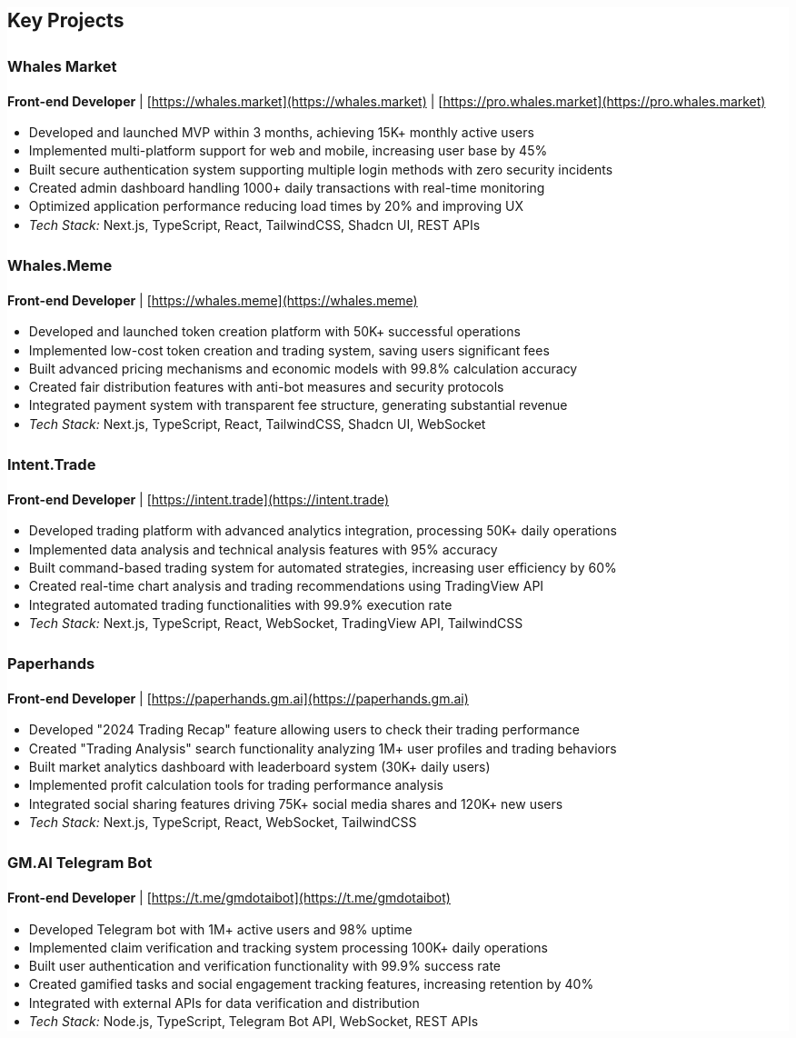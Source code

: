 
## Key Projects

### Whales Market

**Front-end Developer** | [https://whales.market](https://whales.market) | [https://pro.whales.market](https://pro.whales.market)

- Developed and launched MVP within 3 months, achieving 15K+ monthly active users
- Implemented multi-platform support for web and mobile, increasing user base by 45%
- Built secure authentication system supporting multiple login methods with zero security incidents
- Created admin dashboard handling 1000+ daily transactions with real-time monitoring
- Optimized application performance reducing load times by 20% and improving UX
- _Tech Stack:_ Next.js, TypeScript, React, TailwindCSS, Shadcn UI, REST APIs

### Whales.Meme

**Front-end Developer** | [https://whales.meme](https://whales.meme)

- Developed and launched token creation platform with 50K+ successful operations
- Implemented low-cost token creation and trading system, saving users significant fees
- Built advanced pricing mechanisms and economic models with 99.8% calculation accuracy
- Created fair distribution features with anti-bot measures and security protocols
- Integrated payment system with transparent fee structure, generating substantial revenue
- _Tech Stack:_ Next.js, TypeScript, React, TailwindCSS, Shadcn UI, WebSocket

### Intent.Trade

**Front-end Developer** | [https://intent.trade](https://intent.trade)

- Developed trading platform with advanced analytics integration, processing 50K+ daily operations
- Implemented data analysis and technical analysis features with 95% accuracy
- Built command-based trading system for automated strategies, increasing user efficiency by 60%
- Created real-time chart analysis and trading recommendations using TradingView API
- Integrated automated trading functionalities with 99.9% execution rate
- _Tech Stack:_ Next.js, TypeScript, React, WebSocket, TradingView API, TailwindCSS

### Paperhands

**Front-end Developer** | [https://paperhands.gm.ai](https://paperhands.gm.ai)

- Developed "2024 Trading Recap" feature allowing users to check their trading performance
- Created "Trading Analysis" search functionality analyzing 1M+ user profiles and trading behaviors
- Built market analytics dashboard with leaderboard system (30K+ daily users)
- Implemented profit calculation tools for trading performance analysis
- Integrated social sharing features driving 75K+ social media shares and 120K+ new users
- _Tech Stack:_ Next.js, TypeScript, React, WebSocket, TailwindCSS

### GM.AI Telegram Bot

**Front-end Developer** | [https://t.me/gmdotaibot](https://t.me/gmdotaibot)

- Developed Telegram bot with 1M+ active users and 98% uptime
- Implemented claim verification and tracking system processing 100K+ daily operations
- Built user authentication and verification functionality with 99.9% success rate
- Created gamified tasks and social engagement tracking features, increasing retention by 40%
- Integrated with external APIs for data verification and distribution
- _Tech Stack:_ Node.js, TypeScript, Telegram Bot API, WebSocket, REST APIs
